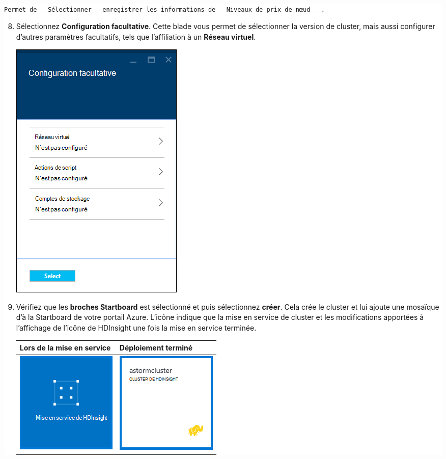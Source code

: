     Permet de __Sélectionner__ enregistrer les informations de __Niveaux de prix de nœud__ .

8. Sélectionnez __Configuration facultative__. Cette blade vous permet de sélectionner la version de cluster, mais aussi configurer d’autres paramètres facultatifs, tels que l’affiliation à un __Réseau virtuel__.

    ![Lame de configuration facultatives](./media/hdinsight-apache-storm-tutorial-get-started/optionalconfiguration.png)

9. Vérifiez que les __broches Startboard__ est sélectionné et puis sélectionnez __créer__. Cela crée le cluster et lui ajoute une mosaïque d’à la Startboard de votre portail Azure. L’icône indique que la mise en service de cluster et les modifications apportées à l’affichage de l’icône de HDInsight une fois la mise en service terminée.

  	| Lors de la mise en service | Déploiement terminé |
  	| ------------------ | --------------------- |
  	| ![Indicateur de mise en service de Startboard](./media/hdinsight-apache-storm-tutorial-get-started/provisioning.png) | ![Mosaïque de cluster mis en service](./media/hdinsight-apache-storm-tutorial-get-started/provisioned.png) |
